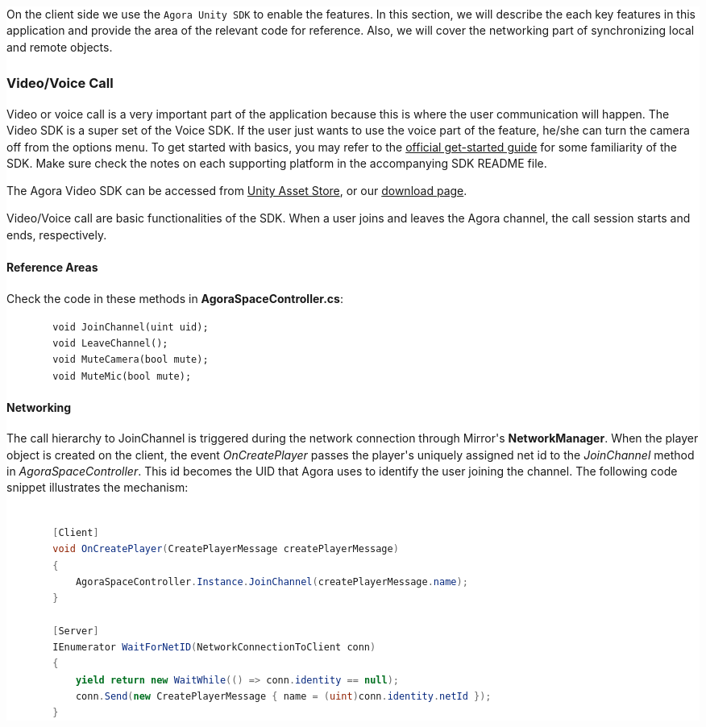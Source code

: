 On the client side we use the `Agora Unity SDK` to enable the features. In this section, we will describe the each  key features in this application and provide the area of the relevant code for reference. Also, we will cover the networking part of synchronizing local and remote objects.

### Video/Voice Call

Video or voice call is a very important part of the application because this is where the user communication will happen. The Video SDK is a super set of the Voice SDK. If the user just wants to use the voice part of the feature, he/she can turn the camera off from the options menu. To get started with basics, you may refer to the [official get-started guide](https://docs.agora.io/en/video-calling/get-started/get-started-sdk?platform=unity) for some familiarity of the SDK. Make sure check the notes on each supporting platform in the accompanying SDK README file.

The Agora Video SDK can be accessed from [Unity Asset Store](https://assetstore.unity.com/packages/tools/video/agora-video-sdk-for-unity-134502), or our [download page](https://docs.agora.io/en/sdks?platform=unity).

Video/Voice call are basic functionalities of the SDK. When a user joins and leaves the Agora channel, the call session starts and ends, respectively.

#### Reference Areas

Check the code in these methods in **AgoraSpaceController.cs**:

```CSharp
        void JoinChannel(uint uid);
        void LeaveChannel();
        void MuteCamera(bool mute);
        void MuteMic(bool mute);
```


#### Networking

The call hierarchy to JoinChannel is triggered during the network connection through Mirror's **NetworkManager**. When the player object is created on the client, the event *OnCreatePlayer* passes the player's uniquely assigned net id to the *JoinChannel* method in *AgoraSpaceController*. This id becomes the UID that Agora uses to identify the user joining the channel. The following code snippet illustrates the mechanism:
```csharp

        [Client]
        void OnCreatePlayer(CreatePlayerMessage createPlayerMessage)
        {
            AgoraSpaceController.Instance.JoinChannel(createPlayerMessage.name);
        }

        [Server]
        IEnumerator WaitForNetID(NetworkConnectionToClient conn)
        {
            yield return new WaitWhile(() => conn.identity == null);
            conn.Send(new CreatePlayerMessage { name = (uint)conn.identity.netId });
        }
```
